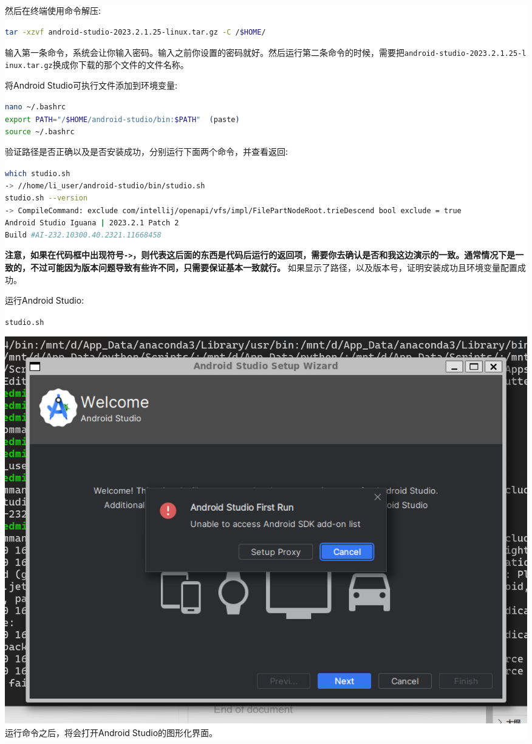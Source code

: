 然后在终端使用命令解压:
```bash
tar -xzvf android-studio-2023.2.1.25-linux.tar.gz -C /$HOME/
```
输入第一条命令，系统会让你输入密码。输入之前你设置的密码就好。然后运行第二条命令的时候，需要把`android-studio-2023.2.1.25-linux.tar.gz`换成你下载的那个文件的文件名称。

将Android Studio可执行文件添加到环境变量:
```bash
nano ~/.bashrc
export PATH="/$HOME/android-studio/bin:$PATH"  (paste)
source ~/.bashrc
```

验证路径是否正确以及是否安装成功，分别运行下面两个命令，并查看返回:
```bash
which studio.sh
-> //home/li_user/android-studio/bin/studio.sh
studio.sh --version  
-> CompileCommand: exclude com/intellij/openapi/vfs/impl/FilePartNodeRoot.trieDescend bool exclude = true
Android Studio Iguana | 2023.2.1 Patch 2
Build #AI-232.10300.40.2321.11668458
```
**注意，如果在代码框中出现符号`->`，则代表这后面的东西是代码后运行的返回项，需要你去确认是否和我这边演示的一致。通常情况下是一致的，不过可能因为版本问题导致有些许不同，只需要保证基本一致就行。** 如果显示了路径，以及版本号，证明安装成功且环境变量配置成功。

运行Android Studio:
```bash
studio.sh
```
![alt text](<src/android _studio_first_run.png>)
运行命令之后，将会打开Android Studio的图形化界面。
